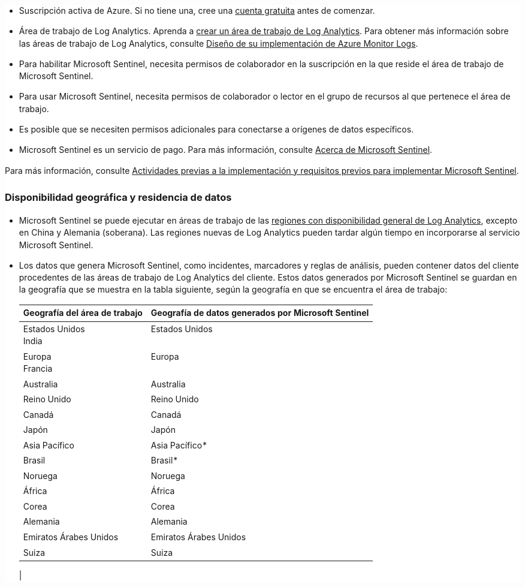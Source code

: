 - Suscripción activa de Azure. Si no tiene una, cree una [cuenta gratuita](https://azure.microsoft.com/free/?WT.mc_id=A261C142F) antes de comenzar.

- Área de trabajo de Log Analytics. Aprenda a [crear un área de trabajo de Log Analytics](../azure-monitor/logs/quick-create-workspace.md). Para obtener más información sobre las áreas de trabajo de Log Analytics, consulte [Diseño de su implementación de Azure Monitor Logs](../azure-monitor/logs/design-logs-deployment.md).

- Para habilitar Microsoft Sentinel, necesita permisos de colaborador en la suscripción en la que reside el área de trabajo de Microsoft Sentinel. 
- Para usar Microsoft Sentinel, necesita permisos de colaborador o lector en el grupo de recursos al que pertenece el área de trabajo.
- Es posible que se necesiten permisos adicionales para conectarse a orígenes de datos específicos.
- Microsoft Sentinel es un servicio de pago. Para más información, consulte [Acerca de Microsoft Sentinel](https://go.microsoft.com/fwlink/?linkid=2104058).

Para más información, consulte [Actividades previas a la implementación y requisitos previos para implementar Microsoft Sentinel](prerequisites.md).

### <a name="geographical-availability-and-data-residency"></a>Disponibilidad geográfica y residencia de datos

- Microsoft Sentinel se puede ejecutar en áreas de trabajo de las [regiones con disponibilidad general de Log Analytics](https://azure.microsoft.com/global-infrastructure/services/?products=monitor), excepto en China y Alemania (soberana). Las regiones nuevas de Log Analytics pueden tardar algún tiempo en incorporarse al servicio Microsoft Sentinel. 

- Los datos que genera Microsoft Sentinel, como incidentes, marcadores y reglas de análisis, pueden contener datos del cliente procedentes de las áreas de trabajo de Log Analytics del cliente. Estos datos generados por Microsoft Sentinel se guardan en la geografía que se muestra en la tabla siguiente, según la geografía en que se encuentra el área de trabajo:

    | Geografía del área de trabajo | Geografía de datos generados por Microsoft Sentinel |
    | --- | --- |
    | Estados Unidos<br>India | Estados Unidos |
    | Europa<br>Francia | Europa |
    | Australia | Australia |
    | Reino Unido | Reino Unido |
    | Canadá | Canadá |
    | Japón | Japón |
    | Asia Pacífico | Asia Pacífico* |
    | Brasil | Brasil* |
    | Noruega | Noruega |
    | África | África |
    | Corea | Corea |
    | Alemania | Alemania |
    | Emiratos Árabes Unidos | Emiratos Árabes Unidos |
    | Suiza | Suiza |
    |
